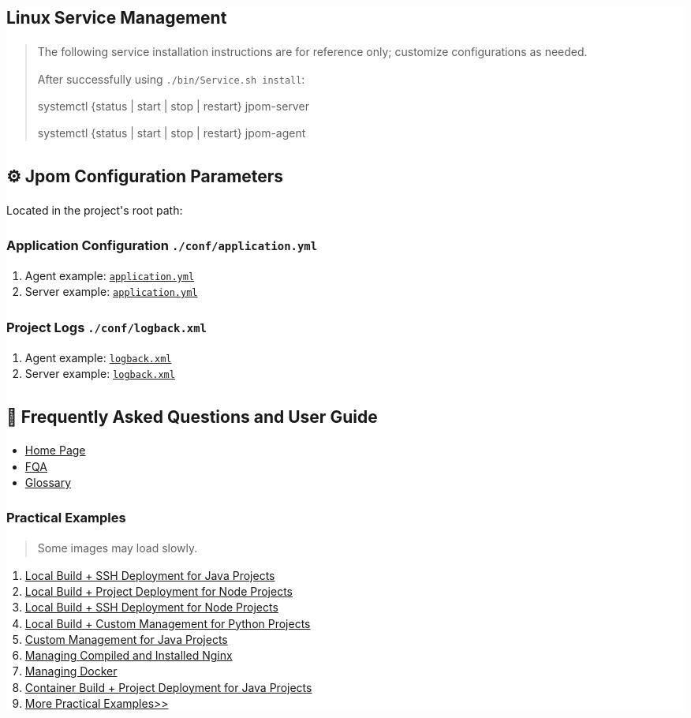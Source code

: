 ## Linux Service Management

> The following service installation instructions are for reference only; customize configurations as needed.
>
> After successfully using `./bin/Service.sh install`:
>
> systemctl {status | start | stop | restart} jpom-server
>
> systemctl {status | start | stop | restart} jpom-agent

## ⚙️ Jpom Configuration Parameters

Located in the project's root path:

### Application Configuration `./conf/application.yml`

1. Agent example:
   [`application.yml`](https://gitee.com/dromara/Jpom/blob/master/modules/agent/src/main/resources/config_default/application.yml)
2. Server example:
   [`application.yml`](https://gitee.com/dromara/Jpom/blob/master/modules/server/src/main/resources/config_default/application.yml)

### Project Logs `./conf/logback.xml`

1. Agent example:
   [`logback.xml`](https://gitee.com/dromara/Jpom/blob/master/modules/agent/src/main/resources/config_default/logback.xml)
2. Server example:
   [`logback.xml`](https://gitee.com/dromara/Jpom/blob/master/modules/server/src/main/resources/config_default/logback.xml)

## 📝 Frequently Asked Questions and User Guide

- [Home Page](https://jpom.top/)
- [FQA](https://jpom.top/pages/FQA/)
- [Glossary](https://jpom.top/pages/FQA/proper-noun/)

### Practical Examples

> Some images may load slowly.

1. [Local Build + SSH Deployment for Java Projects](https://jpom.top/pages/practice/build-java-ssh-release/)
2. [Local Build + Project Deployment for Node Projects](https://jpom.top/pages/practice/build-node-release/)
3. [Local Build + SSH Deployment for Node Projects](https://jpom.top/pages/practice/build-node-ssh-release/)
4. [Local Build + Custom Management for Python Projects](https://jpom.top/pages/practice/project-dsl-python/)
5. [Custom Management for Java Projects](https://jpom.top/pages/practice/project-dsl-java/)
6. [Managing Compiled and Installed Nginx](https://jpom.top/pages/practice/node-nginx/)
7. [Managing Docker](https://jpom.top/pages/practice/docker-cli/)
8. [Container Build + Project Deployment for Java Projects](https://jpom.top/pages/practice/build-docker-java-node-release/)
9. [More Practical Examples>>](https://jpom.top/pages/practice/)
